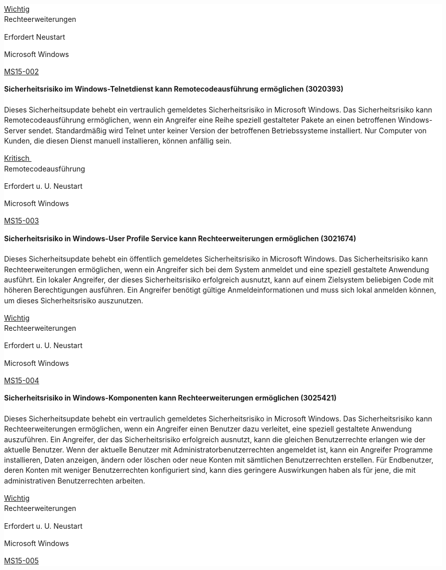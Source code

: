 <td style="border:1px solid black;"><p><a href="http://technet.microsoft.com/de-de/security/gg309177.aspx">Wichtig</a> <br />
Rechteerweiterungen</p></td>
<td style="border:1px solid black;"><p>Erfordert Neustart</p></td>
<td style="border:1px solid black;"><p>Microsoft Windows</p></td>
</tr>
<tr class="odd">
<td style="border:1px solid black;"><p><a href="http://go.microsoft.com/fwlink/?linkid=522537">MS15-002</a></p></td>
<td style="border:1px solid black;"><p><strong>Sicherheitsrisiko im Windows-Telnetdienst kann Remotecodeausführung ermöglichen (3020393)</strong><br />
<br />
Dieses Sicherheitsupdate behebt ein vertraulich gemeldetes Sicherheitsrisiko in Microsoft Windows. Das Sicherheitsrisiko kann Remotecodeausführung ermöglichen, wenn ein Angreifer eine Reihe speziell gestalteter Pakete an einen betroffenen Windows-Server sendet. Standardmäßig wird Telnet unter keiner Version der betroffenen Betriebssysteme installiert. Nur Computer von Kunden, die diesen Dienst manuell installieren, können anfällig sein.</p></td>
<td style="border:1px solid black;"><p><a href="http://technet.microsoft.com/de-de/security/gg309177.aspx">Kritisch </a><br />
Remotecodeausführung</p></td>
<td style="border:1px solid black;"><p>Erfordert u. U. Neustart</p></td>
<td style="border:1px solid black;"><p>Microsoft Windows</p></td>
</tr>
<tr class="even">
<td style="border:1px solid black;"><p><a href="http://go.microsoft.com/fwlink/?linkid=522528">MS15-003</a></p></td>
<td style="border:1px solid black;"><p><strong>Sicherheitsrisiko in Windows-User Profile Service kann Rechteerweiterungen ermöglichen (3021674)</strong><br />
<br />
Dieses Sicherheitsupdate behebt ein öffentlich gemeldetes Sicherheitsrisiko in Microsoft Windows. Das Sicherheitsrisiko kann Rechteerweiterungen ermöglichen, wenn ein Angreifer sich bei dem System anmeldet und eine speziell gestaltete Anwendung ausführt. Ein lokaler Angreifer, der dieses Sicherheitsrisiko erfolgreich ausnutzt, kann auf einem Zielsystem beliebigen Code mit höheren Berechtigungen ausführen. Ein Angreifer benötigt gültige Anmeldeinformationen und muss sich lokal anmelden können, um dieses Sicherheitsrisiko auszunutzen.</p></td>
<td style="border:1px solid black;"><p><a href="http://technet.microsoft.com/de-de/security/gg309177.aspx">Wichtig</a> <br />
Rechteerweiterungen</p></td>
<td style="border:1px solid black;"><p>Erfordert u. U. Neustart</p></td>
<td style="border:1px solid black;"><p>Microsoft Windows</p></td>
</tr>
<tr class="odd">
<td style="border:1px solid black;"><p><a href="http://go.microsoft.com/fwlink/?linkid=522521">MS15-004</a></p></td>
<td style="border:1px solid black;"><p><strong>Sicherheitsrisiko in Windows-Komponenten kann Rechteerweiterungen ermöglichen (3025421)</strong><br />
<br />
Dieses Sicherheitsupdate behebt ein vertraulich gemeldetes Sicherheitsrisiko in Microsoft Windows. Das Sicherheitsrisiko kann Rechteerweiterungen ermöglichen, wenn ein Angreifer einen Benutzer dazu verleitet, eine speziell gestaltete Anwendung auszuführen. Ein Angreifer, der das Sicherheitsrisiko erfolgreich ausnutzt, kann die gleichen Benutzerrechte erlangen wie der aktuelle Benutzer. Wenn der aktuelle Benutzer mit Administratorbenutzerrechten angemeldet ist, kann ein Angreifer Programme installieren, Daten anzeigen, ändern oder löschen oder neue Konten mit sämtlichen Benutzerrechten erstellen. Für Endbenutzer, deren Konten mit weniger Benutzerrechten konfiguriert sind, kann dies geringere Auswirkungen haben als für jene, die mit administrativen Benutzerrechten arbeiten.</p></td>
<td style="border:1px solid black;"><p><a href="http://technet.microsoft.com/de-de/security/gg309177.aspx">Wichtig</a> <br />
Rechteerweiterungen</p></td>
<td style="border:1px solid black;"><p>Erfordert u. U. Neustart</p></td>
<td style="border:1px solid black;"><p>Microsoft Windows</p></td>
</tr>
<tr class="even">
<td style="border:1px solid black;"><p><a href="http://go.microsoft.com/fwlink/?linkid=522531">MS15-005</a></p></td>